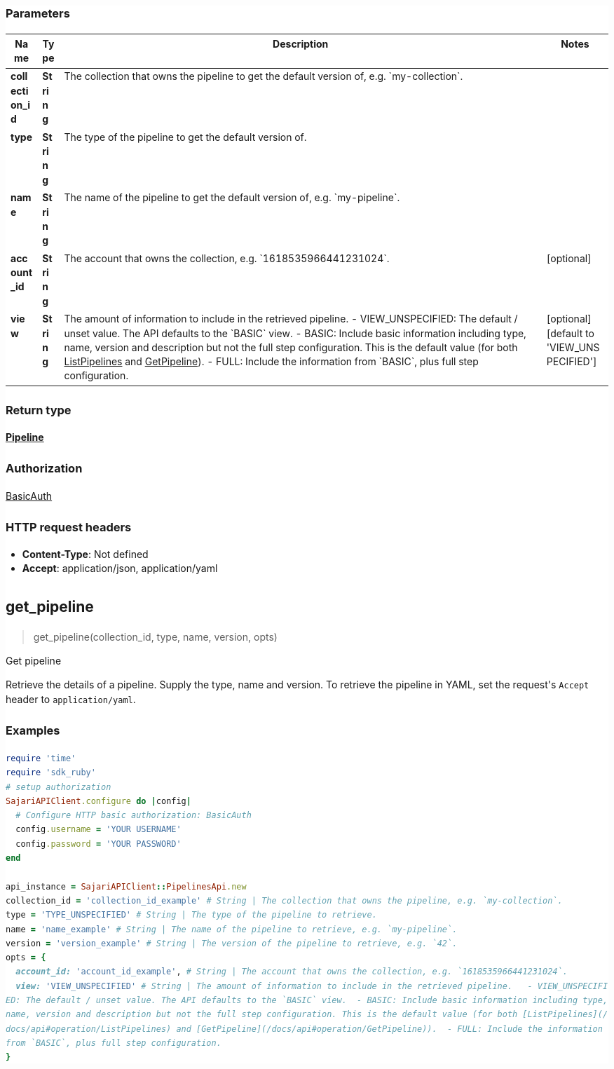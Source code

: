 ### Parameters

| Name | Type | Description | Notes |
| ---- | ---- | ----------- | ----- |
| **collection_id** | **String** | The collection that owns the pipeline to get the default version of, e.g. &#x60;my-collection&#x60;. |  |
| **type** | **String** | The type of the pipeline to get the default version of. |  |
| **name** | **String** | The name of the pipeline to get the default version of, e.g. &#x60;my-pipeline&#x60;. |  |
| **account_id** | **String** | The account that owns the collection, e.g. &#x60;1618535966441231024&#x60;. | [optional] |
| **view** | **String** | The amount of information to include in the retrieved pipeline.   - VIEW_UNSPECIFIED: The default / unset value. The API defaults to the &#x60;BASIC&#x60; view.  - BASIC: Include basic information including type, name, version and description but not the full step configuration. This is the default value (for both [ListPipelines](/docs/api#operation/ListPipelines) and [GetPipeline](/docs/api#operation/GetPipeline)).  - FULL: Include the information from &#x60;BASIC&#x60;, plus full step configuration. | [optional][default to &#39;VIEW_UNSPECIFIED&#39;] |

### Return type

[**Pipeline**](Pipeline.md)

### Authorization

[BasicAuth](../README.md#BasicAuth)

### HTTP request headers

- **Content-Type**: Not defined
- **Accept**: application/json, application/yaml


## get_pipeline

> <Pipeline> get_pipeline(collection_id, type, name, version, opts)

Get pipeline

Retrieve the details of a pipeline. Supply the type, name and version.  To retrieve the pipeline in YAML, set the request's `Accept` header to `application/yaml`.

### Examples

```ruby
require 'time'
require 'sdk_ruby'
# setup authorization
SajariAPIClient.configure do |config|
  # Configure HTTP basic authorization: BasicAuth
  config.username = 'YOUR USERNAME'
  config.password = 'YOUR PASSWORD'
end

api_instance = SajariAPIClient::PipelinesApi.new
collection_id = 'collection_id_example' # String | The collection that owns the pipeline, e.g. `my-collection`.
type = 'TYPE_UNSPECIFIED' # String | The type of the pipeline to retrieve.
name = 'name_example' # String | The name of the pipeline to retrieve, e.g. `my-pipeline`.
version = 'version_example' # String | The version of the pipeline to retrieve, e.g. `42`.
opts = {
  account_id: 'account_id_example', # String | The account that owns the collection, e.g. `1618535966441231024`.
  view: 'VIEW_UNSPECIFIED' # String | The amount of information to include in the retrieved pipeline.   - VIEW_UNSPECIFIED: The default / unset value. The API defaults to the `BASIC` view.  - BASIC: Include basic information including type, name, version and description but not the full step configuration. This is the default value (for both [ListPipelines](/docs/api#operation/ListPipelines) and [GetPipeline](/docs/api#operation/GetPipeline)).  - FULL: Include the information from `BASIC`, plus full step configuration.
}

```